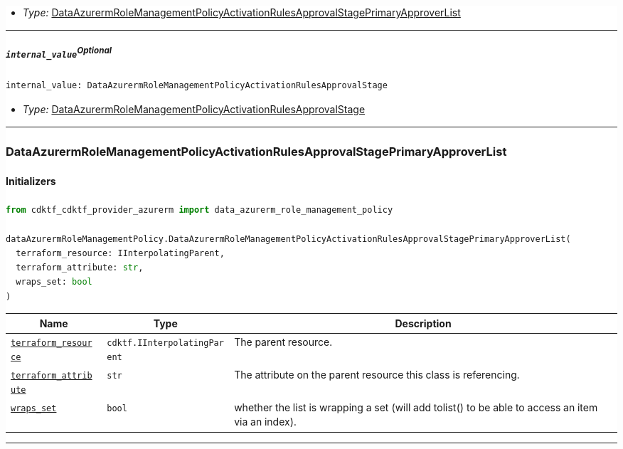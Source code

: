 - *Type:* <a href="#@cdktf/provider-azurerm.dataAzurermRoleManagementPolicy.DataAzurermRoleManagementPolicyActivationRulesApprovalStagePrimaryApproverList">DataAzurermRoleManagementPolicyActivationRulesApprovalStagePrimaryApproverList</a>

---

##### `internal_value`<sup>Optional</sup> <a name="internal_value" id="@cdktf/provider-azurerm.dataAzurermRoleManagementPolicy.DataAzurermRoleManagementPolicyActivationRulesApprovalStageOutputReference.property.internalValue"></a>

```python
internal_value: DataAzurermRoleManagementPolicyActivationRulesApprovalStage
```

- *Type:* <a href="#@cdktf/provider-azurerm.dataAzurermRoleManagementPolicy.DataAzurermRoleManagementPolicyActivationRulesApprovalStage">DataAzurermRoleManagementPolicyActivationRulesApprovalStage</a>

---


### DataAzurermRoleManagementPolicyActivationRulesApprovalStagePrimaryApproverList <a name="DataAzurermRoleManagementPolicyActivationRulesApprovalStagePrimaryApproverList" id="@cdktf/provider-azurerm.dataAzurermRoleManagementPolicy.DataAzurermRoleManagementPolicyActivationRulesApprovalStagePrimaryApproverList"></a>

#### Initializers <a name="Initializers" id="@cdktf/provider-azurerm.dataAzurermRoleManagementPolicy.DataAzurermRoleManagementPolicyActivationRulesApprovalStagePrimaryApproverList.Initializer"></a>

```python
from cdktf_cdktf_provider_azurerm import data_azurerm_role_management_policy

dataAzurermRoleManagementPolicy.DataAzurermRoleManagementPolicyActivationRulesApprovalStagePrimaryApproverList(
  terraform_resource: IInterpolatingParent,
  terraform_attribute: str,
  wraps_set: bool
)
```

| **Name** | **Type** | **Description** |
| --- | --- | --- |
| <code><a href="#@cdktf/provider-azurerm.dataAzurermRoleManagementPolicy.DataAzurermRoleManagementPolicyActivationRulesApprovalStagePrimaryApproverList.Initializer.parameter.terraformResource">terraform_resource</a></code> | <code>cdktf.IInterpolatingParent</code> | The parent resource. |
| <code><a href="#@cdktf/provider-azurerm.dataAzurermRoleManagementPolicy.DataAzurermRoleManagementPolicyActivationRulesApprovalStagePrimaryApproverList.Initializer.parameter.terraformAttribute">terraform_attribute</a></code> | <code>str</code> | The attribute on the parent resource this class is referencing. |
| <code><a href="#@cdktf/provider-azurerm.dataAzurermRoleManagementPolicy.DataAzurermRoleManagementPolicyActivationRulesApprovalStagePrimaryApproverList.Initializer.parameter.wrapsSet">wraps_set</a></code> | <code>bool</code> | whether the list is wrapping a set (will add tolist() to be able to access an item via an index). |

---
